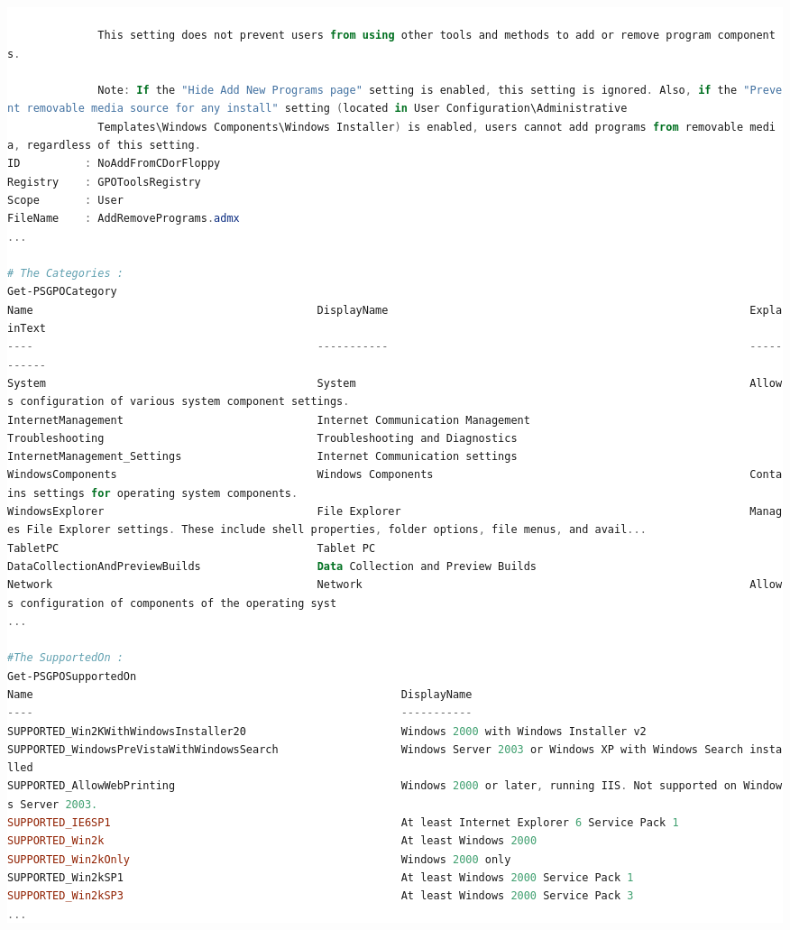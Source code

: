```Powershell

              This setting does not prevent users from using other tools and methods to add or remove program components.

              Note: If the "Hide Add New Programs page" setting is enabled, this setting is ignored. Also, if the "Prevent removable media source for any install" setting (located in User Configuration\Administrative
              Templates\Windows Components\Windows Installer) is enabled, users cannot add programs from removable media, regardless of this setting.
ID          : NoAddFromCDorFloppy
Registry    : GPOToolsRegistry
Scope       : User
FileName    : AddRemovePrograms.admx
...

# The Categories :
Get-PSGPOCategory
Name                                            DisplayName                                                        ExplainText
----                                            -----------                                                        -----------
System                                          System                                                             Allows configuration of various system component settings.
InternetManagement                              Internet Communication Management
Troubleshooting                                 Troubleshooting and Diagnostics
InternetManagement_Settings                     Internet Communication settings
WindowsComponents                               Windows Components                                                 Contains settings for operating system components.
WindowsExplorer                                 File Explorer                                                      Manages File Explorer settings. These include shell properties, folder options, file menus, and avail...
TabletPC                                        Tablet PC
DataCollectionAndPreviewBuilds                  Data Collection and Preview Builds
Network                                         Network                                                            Allows configuration of components of the operating syst
...

#The SupportedOn :
Get-PSGPOSupportedOn
Name                                                         DisplayName
----                                                         -----------
SUPPORTED_Win2KWithWindowsInstaller20                        Windows 2000 with Windows Installer v2
SUPPORTED_WindowsPreVistaWithWindowsSearch                   Windows Server 2003 or Windows XP with Windows Search installed
SUPPORTED_AllowWebPrinting                                   Windows 2000 or later, running IIS. Not supported on Windows Server 2003.
SUPPORTED_IE6SP1                                             At least Internet Explorer 6 Service Pack 1
SUPPORTED_Win2k                                              At least Windows 2000
SUPPORTED_Win2kOnly                                          Windows 2000 only
SUPPORTED_Win2kSP1                                           At least Windows 2000 Service Pack 1
SUPPORTED_Win2kSP3                                           At least Windows 2000 Service Pack 3
...
```
